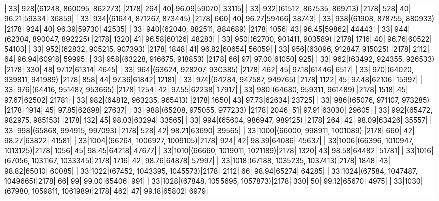 |       33| 928|(61248, 860095, 862273)  |2178|    264|            40|      96.09|59070|        33115|
|       33| 932|(61512, 867535, 869713)  |2178|    528|            40|      96.21|59334|        36859|
|       33| 934|(61644, 871267, 873445)  |2178|    660|            40|      96.27|59466|        38743|
|       33| 938|(61908, 878755, 880933)  |2178|    924|            40|      96.39|59730|        42535|
|       33| 940|(62040, 882511, 884689)  |2178|   1056|            43|      96.45|59862|        44443|
|       33| 944|(62304, 890047, 892225)  |2178|   1320|            41|      96.58|60126|        48283|
|       33| 950|(62700, 901411, 903589)  |2178|   1716|            40|      96.76|60522|        54103|
|       33| 952|(62832, 905215, 907393)  |2178|   1848|            41|      96.82|60654|        56059|
|       33| 956|(63096, 912847, 915025)  |2178|   2112|            64|      96.94|60918|        59995|
|       33| 958|(63228, 916675, 918853)  |2178|     66|            97|      97.00|61050|          925|
|       33| 962|(63492, 924355, 926533)  |2178|    330|            48|      97.12|61314|         4645|
|       33| 964|(63624, 928207, 930385)  |2178|    462|            45|      97.18|61446|         6517|
|       33| 970|(64020, 939811, 941989)  |2178|    858|            44|      97.36|61842|        12181|
|       33| 974|(64284, 947587, 949765)  |2178|   1122|            45|      97.48|62106|        15997|
|       33| 976|(64416, 951487, 953665)  |2178|   1254|            42|      97.55|62238|        17917|
|       33| 980|(64680, 959311, 961489)  |2178|   1518|            45|      97.67|62502|        21781|
|       33| 982|(64812, 963235, 965413)  |2178|   1650|            43|      97.73|62634|        23725|
|       33| 986|(65076, 971107, 973285)  |2178|   1914|            45|      97.85|62898|        27637|
|       33| 988|(65208, 975055, 977233)  |2178|   2046|            51|      97.91|63030|        29605|
|       33| 992|(65472, 982975, 985153)  |2178|    132|            45|      98.03|63294|        33565|
|       33| 994|(65604, 986947, 989125)  |2178|    264|            42|      98.09|63426|        35557|
|       33| 998|(65868, 994915, 997093)  |2178|    528|            42|      98.21|63690|        39565|
|       33|1000|(66000, 998911, 1001089) |2178|    660|            42|      98.27|63822|        41581|
|       33|1004|(66264, 1006927, 1009105)|2178|    924|            42|      98.39|64086|        45637|
|       33|1006|(66396, 1010947, 1013125)|2178|   1056|            45|      98.45|64218|        47677|
|       33|1010|(66660, 1019011, 1021189)|2178|   1320|            43|      98.58|64482|        51781|
|       33|1016|(67056, 1031167, 1033345)|2178|   1716|            42|      98.76|64878|        57997|
|       33|1018|(67188, 1035235, 1037413)|2178|   1848|            43|      98.82|65010|        60085|
|       33|1022|(67452, 1043395, 1045573)|2178|   2112|            66|      98.94|65274|        64285|
|       33|1024|(67584, 1047487, 1049665)|2178|     66|            99|      99.00|65406|          991|
|       33|1028|(67848, 1055695, 1057873)|2178|    330|            50|      99.12|65670|         4975|
|       33|1030|(67980, 1059811, 1061989)|2178|    462|            47|      99.18|65802|         6979|

